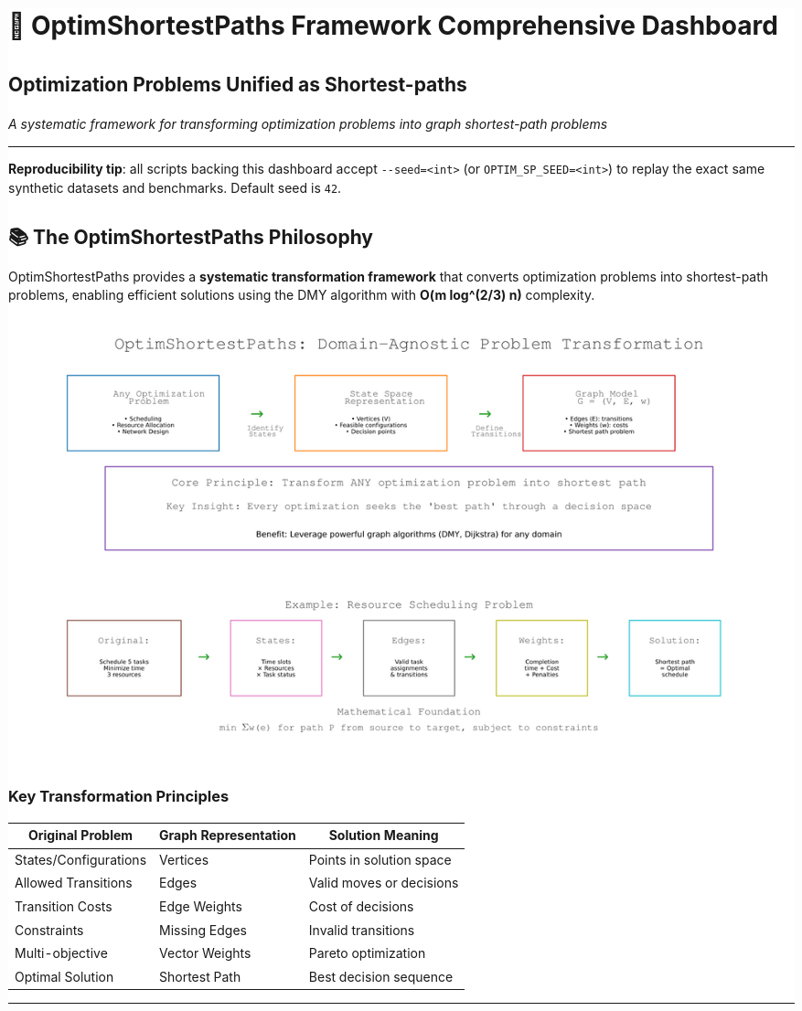 # 🌟 OptimShortestPaths Framework Comprehensive Dashboard

## Optimization Problems Unified as Shortest-paths

*A systematic framework for transforming optimization problems into graph shortest-path problems*

---

**Reproducibility tip**: all scripts backing this dashboard accept `--seed=<int>` (or `OPTIM_SP_SEED=<int>`) to replay the exact same synthetic datasets and benchmarks. Default seed is `42`.

## 📚 The OptimShortestPaths Philosophy

OptimShortestPaths provides a **systematic transformation framework** that converts optimization problems into shortest-path problems, enabling efficient solutions using the DMY algorithm with **O(m log^(2/3) n)** complexity.

![OptimShortestPaths Transformation Framework](figures/optimshortestpaths_philosophy.png)

### Key Transformation Principles

| **Original Problem** | **Graph Representation** | **Solution Meaning** |
|---------------------|-------------------------|-------------------|
| States/Configurations | Vertices | Points in solution space |
| Allowed Transitions | Edges | Valid moves or decisions |
| Transition Costs | Edge Weights | Cost of decisions |
| Constraints | Missing Edges | Invalid transitions |
| Multi-objective | Vector Weights | Pareto optimization |
| Optimal Solution | Shortest Path | Best decision sequence |

---